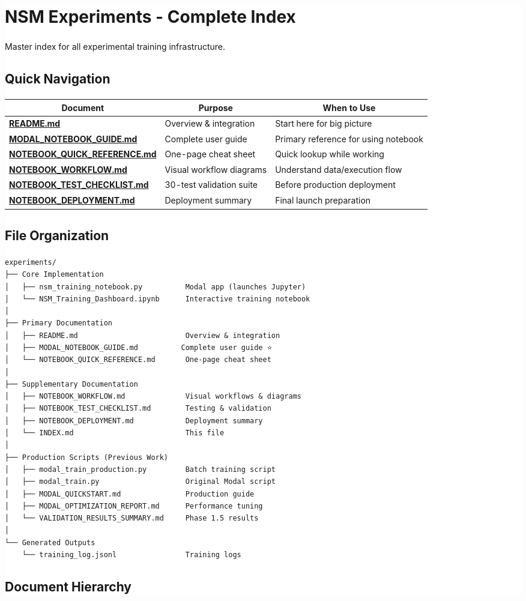 # NSM Experiments - Complete Index

Master index for all experimental training infrastructure.

## Quick Navigation

| Document | Purpose | When to Use |
|----------|---------|-------------|
| **[README.md](README.md)** | Overview & integration | Start here for big picture |
| **[MODAL_NOTEBOOK_GUIDE.md](MODAL_NOTEBOOK_GUIDE.md)** | Complete user guide | Primary reference for using notebook |
| **[NOTEBOOK_QUICK_REFERENCE.md](NOTEBOOK_QUICK_REFERENCE.md)** | One-page cheat sheet | Quick lookup while working |
| **[NOTEBOOK_WORKFLOW.md](NOTEBOOK_WORKFLOW.md)** | Visual workflow diagrams | Understand data/execution flow |
| **[NOTEBOOK_TEST_CHECKLIST.md](NOTEBOOK_TEST_CHECKLIST.md)** | 30-test validation suite | Before production deployment |
| **[NOTEBOOK_DEPLOYMENT.md](NOTEBOOK_DEPLOYMENT.md)** | Deployment summary | Final launch preparation |

## File Organization

```
experiments/
├── Core Implementation
│   ├── nsm_training_notebook.py          Modal app (launches Jupyter)
│   └── NSM_Training_Dashboard.ipynb      Interactive training notebook
│
├── Primary Documentation
│   ├── README.md                         Overview & integration
│   ├── MODAL_NOTEBOOK_GUIDE.md          Complete user guide ⭐
│   └── NOTEBOOK_QUICK_REFERENCE.md       One-page cheat sheet
│
├── Supplementary Documentation
│   ├── NOTEBOOK_WORKFLOW.md              Visual workflows & diagrams
│   ├── NOTEBOOK_TEST_CHECKLIST.md        Testing & validation
│   ├── NOTEBOOK_DEPLOYMENT.md            Deployment summary
│   └── INDEX.md                          This file
│
├── Production Scripts (Previous Work)
│   ├── modal_train_production.py         Batch training script
│   ├── modal_train.py                    Original Modal script
│   ├── MODAL_QUICKSTART.md               Production guide
│   ├── MODAL_OPTIMIZATION_REPORT.md      Performance tuning
│   └── VALIDATION_RESULTS_SUMMARY.md     Phase 1.5 results
│
└── Generated Outputs
    └── training_log.jsonl                Training logs
```

## Document Hierarchy
